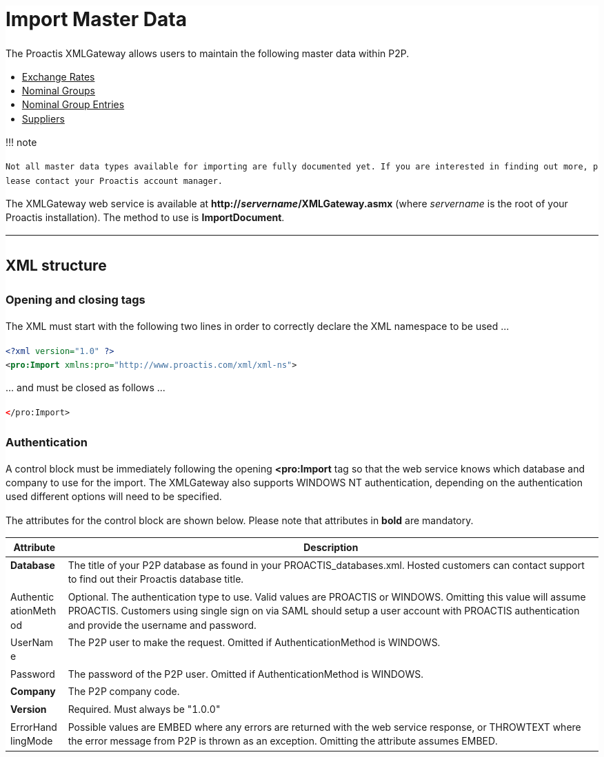 # Import Master Data 

The Proactis XMLGateway allows users to maintain the following master data within P2P.



+ [Exchange Rates](#exchange-rates)
+ [Nominal Groups](#nominal-groups)
+ [Nominal Group Entries](#nominal-group-entries)
+ [Suppliers](#suppliers)


!!! note

    Not all master data types available for importing are fully documented yet. If you are interested in finding out more, please contact your Proactis account manager.


The XMLGateway web service is available at **http://***servername***/XMLGateway.asmx** (where *servername* is the root of your Proactis installation). The method to use is **ImportDocument**.

---

## XML structure


### Opening and closing tags

The XML must start with the following two lines in order to correctly declare the XML namespace to be used ...

```xml
<?xml version="1.0" ?>  
<pro:Import xmlns:pro="http://www.proactis.com/xml/xml-ns">
```

... and must be closed as follows ...

```xml
</pro:Import>
```

### Authentication

A control block must be immediately following the opening **&lt;pro:Import** tag so that the web service knows which database and company to use for the import.  The XMLGateway also supports WINDOWS NT authentication, depending on the authentication used different options will need to be specified.

The attributes for the control block are shown below. Please note that attributes in **bold** are mandatory.

| Attribute | Description |
|-----------|-------------|
|**Database** | The title of your P2P database as found in your PROACTIS_databases.xml. Hosted customers can contact support to find out their Proactis database title. |
|AuthenticationMethod |   Optional. The authentication type to use. Valid values are PROACTIS or WINDOWS. Omitting this value will assume PROACTIS. Customers using single sign on via SAML should setup a user account with PROACTIS authentication and provide the username and password.|
|UserName | The P2P user to make the request. Omitted if AuthenticationMethod is WINDOWS. |
|Password | The password of the P2P user. Omitted if AuthenticationMethod is WINDOWS. |
|**Company** | The P2P company code. |
|**Version** | Required. Must always be "1.0.0"   |
|ErrorHandlingMode| Possible values are EMBED where any errors are returned with the web service response, or THROWTEXT where the error message from P2P is thrown as an exception. Omitting the attribute assumes EMBED. |
